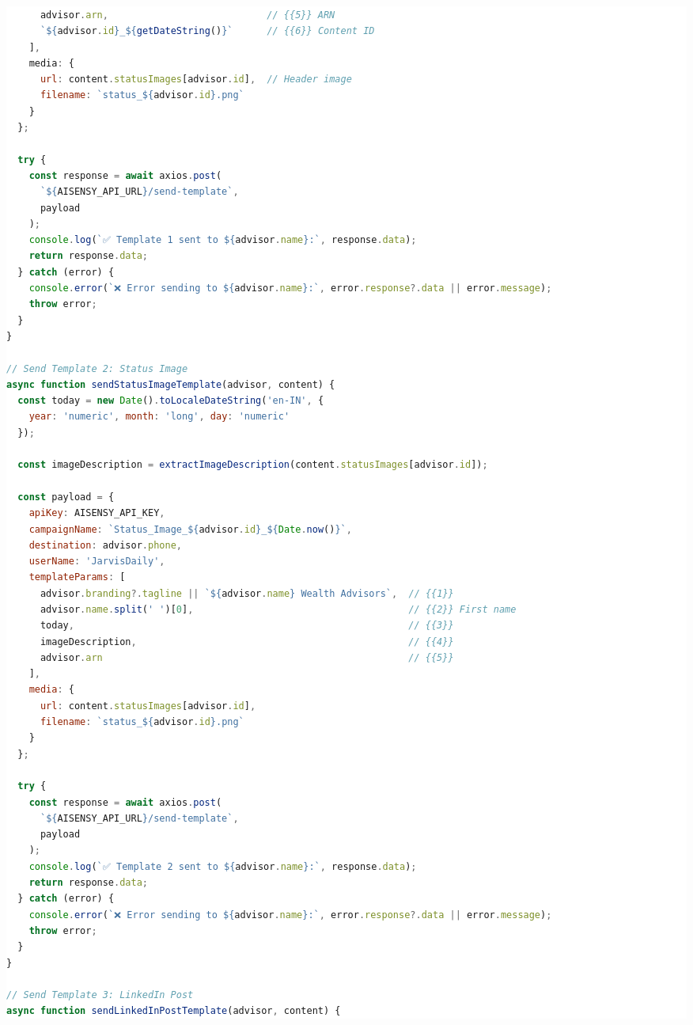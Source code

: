 ```javascript
      advisor.arn,                            // {{5}} ARN
      `${advisor.id}_${getDateString()}`      // {{6}} Content ID
    ],
    media: {
      url: content.statusImages[advisor.id],  // Header image
      filename: `status_${advisor.id}.png`
    }
  };

  try {
    const response = await axios.post(
      `${AISENSY_API_URL}/send-template`,
      payload
    );
    console.log(`✅ Template 1 sent to ${advisor.name}:`, response.data);
    return response.data;
  } catch (error) {
    console.error(`❌ Error sending to ${advisor.name}:`, error.response?.data || error.message);
    throw error;
  }
}

// Send Template 2: Status Image
async function sendStatusImageTemplate(advisor, content) {
  const today = new Date().toLocaleDateString('en-IN', {
    year: 'numeric', month: 'long', day: 'numeric'
  });

  const imageDescription = extractImageDescription(content.statusImages[advisor.id]);

  const payload = {
    apiKey: AISENSY_API_KEY,
    campaignName: `Status_Image_${advisor.id}_${Date.now()}`,
    destination: advisor.phone,
    userName: 'JarvisDaily',
    templateParams: [
      advisor.branding?.tagline || `${advisor.name} Wealth Advisors`,  // {{1}}
      advisor.name.split(' ')[0],                                      // {{2}} First name
      today,                                                           // {{3}}
      imageDescription,                                                // {{4}}
      advisor.arn                                                      // {{5}}
    ],
    media: {
      url: content.statusImages[advisor.id],
      filename: `status_${advisor.id}.png`
    }
  };

  try {
    const response = await axios.post(
      `${AISENSY_API_URL}/send-template`,
      payload
    );
    console.log(`✅ Template 2 sent to ${advisor.name}:`, response.data);
    return response.data;
  } catch (error) {
    console.error(`❌ Error sending to ${advisor.name}:`, error.response?.data || error.message);
    throw error;
  }
}

// Send Template 3: LinkedIn Post
async function sendLinkedInPostTemplate(advisor, content) {
```